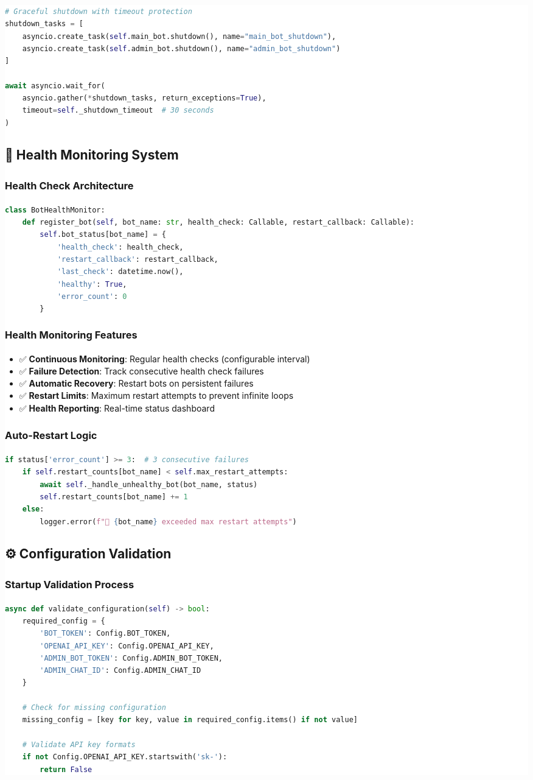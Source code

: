 ```python
# Graceful shutdown with timeout protection
shutdown_tasks = [
    asyncio.create_task(self.main_bot.shutdown(), name="main_bot_shutdown"),
    asyncio.create_task(self.admin_bot.shutdown(), name="admin_bot_shutdown")
]

await asyncio.wait_for(
    asyncio.gather(*shutdown_tasks, return_exceptions=True),
    timeout=self._shutdown_timeout  # 30 seconds
)
```

## 🏥 Health Monitoring System

### **Health Check Architecture**
```python
class BotHealthMonitor:
    def register_bot(self, bot_name: str, health_check: Callable, restart_callback: Callable):
        self.bot_status[bot_name] = {
            'health_check': health_check,
            'restart_callback': restart_callback,
            'last_check': datetime.now(),
            'healthy': True,
            'error_count': 0
        }
```

### **Health Monitoring Features**
- ✅ **Continuous Monitoring**: Regular health checks (configurable interval)
- ✅ **Failure Detection**: Track consecutive health check failures
- ✅ **Automatic Recovery**: Restart bots on persistent failures
- ✅ **Restart Limits**: Maximum restart attempts to prevent infinite loops
- ✅ **Health Reporting**: Real-time status dashboard

### **Auto-Restart Logic**
```python
if status['error_count'] >= 3:  # 3 consecutive failures
    if self.restart_counts[bot_name] < self.max_restart_attempts:
        await self._handle_unhealthy_bot(bot_name, status)
        self.restart_counts[bot_name] += 1
    else:
        logger.error(f"🏥 {bot_name} exceeded max restart attempts")
```

## ⚙️ Configuration Validation

### **Startup Validation Process**
```python
async def validate_configuration(self) -> bool:
    required_config = {
        'BOT_TOKEN': Config.BOT_TOKEN,
        'OPENAI_API_KEY': Config.OPENAI_API_KEY,
        'ADMIN_BOT_TOKEN': Config.ADMIN_BOT_TOKEN,
        'ADMIN_CHAT_ID': Config.ADMIN_CHAT_ID
    }

    # Check for missing configuration
    missing_config = [key for key, value in required_config.items() if not value]

    # Validate API key formats
    if not Config.OPENAI_API_KEY.startswith('sk-'):
        return False
```